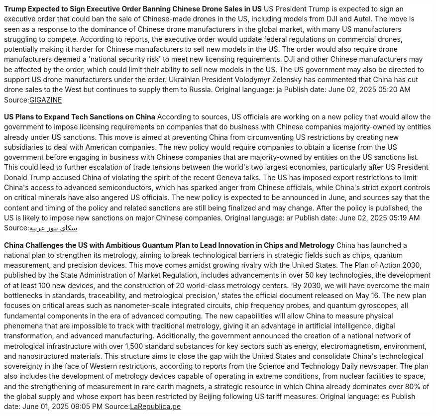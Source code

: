 **Trump Expected to Sign Executive Order Banning Chinese Drone Sales in US**
US President Trump is expected to sign an executive order that could ban the sale of Chinese-made drones in the US, including models from DJI and Autel. The move is seen as a response to the dominance of Chinese drone manufacturers in the global market, with many US manufacturers struggling to compete. According to reports, the executive order would update federal regulations on commercial drones, potentially making it harder for Chinese manufacturers to sell new models in the US. The order would also require drone manufacturers deemed a 'national security risk' to meet new licensing requirements. DJI and other Chinese manufacturers may be affected by the order, which could limit their ability to sell new models in the US. The US government may also be directed to support US drone manufacturers under the order. Ukrainian President Volodymyr Zelensky has commented that China has cut drone sales to the West but continues to supply them to Russia.
Original language: ja
Publish date: June 02, 2025 05:20 AM
Source:[GIGAZINE](https://gigazine.net/news/20250602-trump-order-targeting-chinese-drone-makers/)

**US Plans to Expand Tech Sanctions on China**
According to sources, US officials are working on a new policy that would allow the government to impose licensing requirements on companies that do business with Chinese companies majority-owned by entities already under US sanctions. This move is aimed at preventing China from circumventing US restrictions by creating new subsidiaries to deal with American companies. The new policy would require companies to obtain a license from the US government before engaging in business with Chinese companies that are majority-owned by entities on the US sanctions list. This could lead to further escalation of trade tensions between the world's two largest economies, particularly after US President Donald Trump accused China of violating the spirit of the recent Geneva talks. The US has imposed export restrictions to limit China's access to advanced semiconductors, which has sparked anger from Chinese officials, while China's strict export controls on critical minerals have also angered US officials. The new policy is expected to be announced in June, and sources say that the content and timing of the policy and related sanctions are still being finalized and may change. After the policy is published, the US is likely to impose new sanctions on major Chinese companies.
Original language: ar
Publish date: June 02, 2025 05:19 AM
Source:[سكاي نيوز عربية](https://www.skynewsarabia.com/business/1800349-%D8%A7%D9%94%D9%85%D9%8A%D8%B1%D9%83%D8%A7-%D8%AA%D8%B9%D8%AA%D8%B2%D9%85-%D8%AA%D9%88%D8%B3%D9%8A%D8%B9-%D9%86%D8%B7%D8%A7%D9%82-%D8%A7%D9%84%D8%B9%D9%82%D9%88%D8%A8%D8%A7%D8%AA-%D8%A7%D9%84%D8%AA%D9%83%D9%86%D9%88%D9%84%D9%88%D8%AC%D9%8A%D8%A9-%D8%A7%D9%84%D8%B5%D9%8A%D9%86)

**China Challenges the US with Ambitious Quantum Plan to Lead Innovation in Chips and Metrology**
China has launched a national plan to strengthen its metrology, aiming to break technological barriers in strategic fields such as chips, quantum measurement, and precision devices. This move comes amidst growing rivalry with the United States. The Plan of Action 2030, published by the State Administration of Market Regulation, includes advancements in over 50 key technologies, the development of at least 100 new devices, and the construction of 20 world-class metrology centers. 'By 2030, we will have overcome the main bottlenecks in standards, traceability, and metrological precision,' states the official document released on May 16. The new plan focuses on critical areas such as nanometer-scale integrated circuits, chip frequency probes, and quantum gyroscopes, all fundamental components in the era of advanced computing. The new capabilities will allow China to measure physical phenomena that are impossible to track with traditional metrology, giving it an advantage in artificial intelligence, digital transformation, and advanced manufacturing. Additionally, the government announced the creation of a national network of metrological infrastructure with over 1,500 standard substances for key sectors such as energy, electromagnetism, environment, and nanostructured materials. This structure aims to close the gap with the United States and consolidate China's technological sovereignty in the face of Western restrictions, according to reports from the Science and Technology Daily newspaper. The plan also includes the development of metrology devices capable of operating in extreme conditions, from nuclear facilities to space, and the strengthening of measurement in rare earth magnets, a strategic resource in which China already dominates over 80% of the global supply and whose export has been restricted by Beijing following US tariff measures.
Original language: es
Publish date: June 01, 2025 09:05 PM
Source:[LaRepublica.pe](https://larepublica.pe/mundo/2025/06/01/china-desafia-a-estados-unidos-con-ambicioso-plan-cuantico-que-busca-liderar-la-innovacion-en-chips-y-metrologia-lrchn-15742)
